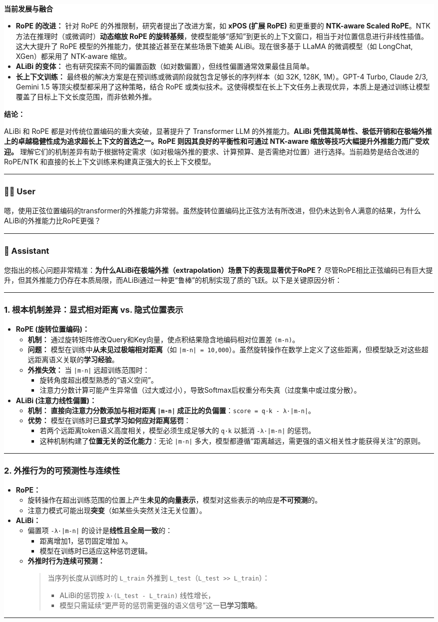 **当前发展与融合**

*   **RoPE 的改进：** 针对 RoPE 的外推限制，研究者提出了改进方案，如 **xPOS (扩展 RoPE)** 和更重要的 **NTK-aware Scaled RoPE**。NTK 方法在推理时（或微调时）**动态缩放 RoPE 的旋转基频**，使模型能够“感知”到更长的上下文窗口，相当于对位置信息进行非线性插值。这大大提升了 RoPE 模型的外推能力，使其接近甚至在某些场景下媲美 ALiBi。现在很多基于 LLaMA 的微调模型（如 LongChat, XGen）都采用了 NTK-aware 缩放。
*   **ALiBi 的变体：** 也有研究探索不同的偏置函数（如对数偏置），但线性偏置通常效果最佳且简单。
*   **长上下文训练：** 最终极的解决方案是在预训练或微调阶段就包含足够长的序列样本（如 32K, 128K, 1M）。GPT-4 Turbo, Claude 2/3, Gemini 1.5 等顶尖模型都采用了这种策略，结合 RoPE 或类似技术。这使得模型在长上下文任务上表现优异，本质上是通过训练让模型覆盖了目标上下文长度范围，而非依赖外推。

**结论：**

ALiBi 和 RoPE 都是对传统位置编码的重大突破，显著提升了 Transformer LLM 的外推能力。**ALiBi 凭借其简单性、极低开销和在极端外推上的卓越稳健性成为追求超长上下文的首选之一。RoPE 则因其良好的平衡性和可通过 NTK-aware 缩放等技巧大幅提升外推能力而广受欢迎。** 理解它们的机制差异有助于根据特定需求（如对极端外推的要求、计算预算、是否需绝对位置）进行选择。当前趋势是结合改进的 RoPE/NTK 和直接的长上下文训练来构建真正强大的长上下文模型。

---

### 🧑‍💻 User

嗯，使用正弦位置编码的transformer的外推能力非常弱。虽然旋转位置编码比正弦方法有所改进，但仍未达到令人满意的结果，为什么ALiBi的外推能力比RoPE更强？

---

### 🤖 Assistant

您指出的核心问题非常精准：**为什么ALiBi在极端外推（extrapolation）场景下的表现显著优于RoPE？** 尽管RoPE相比正弦编码已有巨大提升，但其外推能力仍存在本质局限，而ALiBi通过一种更“鲁棒”的机制实现了质的飞跃。以下是关键原因分析：

---

### 1. **根本机制差异：显式相对距离 vs. 隐式位置表示**
   - **RoPE (旋转位置编码)：**
     - **机制：** 通过旋转矩阵修改Query和Key向量，使点积结果隐含地编码相对位置差 `(m-n)`。
     - **问题：** 模型在训练中**从未见过极端相对距离**（如 `|m-n| = 10,000`）。虽然旋转操作在数学上定义了这些距离，但模型缺乏对这些超远距离语义关联的**学习经验**。
     - **外推失效：** 当 `|m-n|` 远超训练范围时：
       - 旋转角度超出模型熟悉的“语义空间”。
       - 注意力分数计算可能产生异常值（过大或过小），导致Softmax后权重分布失真（过度集中或过度分散）。
   - **ALiBi (注意力线性偏置)：**
     - **机制：** **直接向注意力分数添加与相对距离 `|m-n|` 成正比的负偏置**：`score = q·k - λ·|m-n|`。
     - **优势：** 模型在训练时已**显式学习如何应对距离惩罚**：
       - 若两个远距离token语义高度相关，模型必须生成足够大的 `q·k` 以抵消 `-λ·|m-n|` 的惩罚。
       - 这种机制构建了**位置无关的泛化能力**：无论 `|m-n|` 多大，模型都遵循“距离越远，需更强的语义相关性才能获得关注”的原则。

---

### 2. **外推行为的可预测性与连续性**
   - **RoPE：**
     - 旋转操作在超出训练范围的位置上产生**未见的向量表示**，模型对这些表示的响应是**不可预测**的。
     - 注意力模式可能出现**突变**（如某些头突然关注无关位置）。
   - **ALiBi：**
     - 偏置项 `-λ·|m-n|` 的设计是**线性且全局一致**的：
       - 距离增加1，惩罚固定增加 `λ`。
       - 模型在训练时已适应这种惩罚逻辑。
     - **外推时行为连续可预测：**  
       > 当序列长度从训练时的 `L_train` 外推到 `L_test`（`L_test >> L_train`）：  
       > - ALiBi的惩罚按 `λ·(L_test - L_train)` 线性增长，  
       > - 模型只需延续“更严苛的惩罚需更强的语义信号”这一**已学习策略**。

---